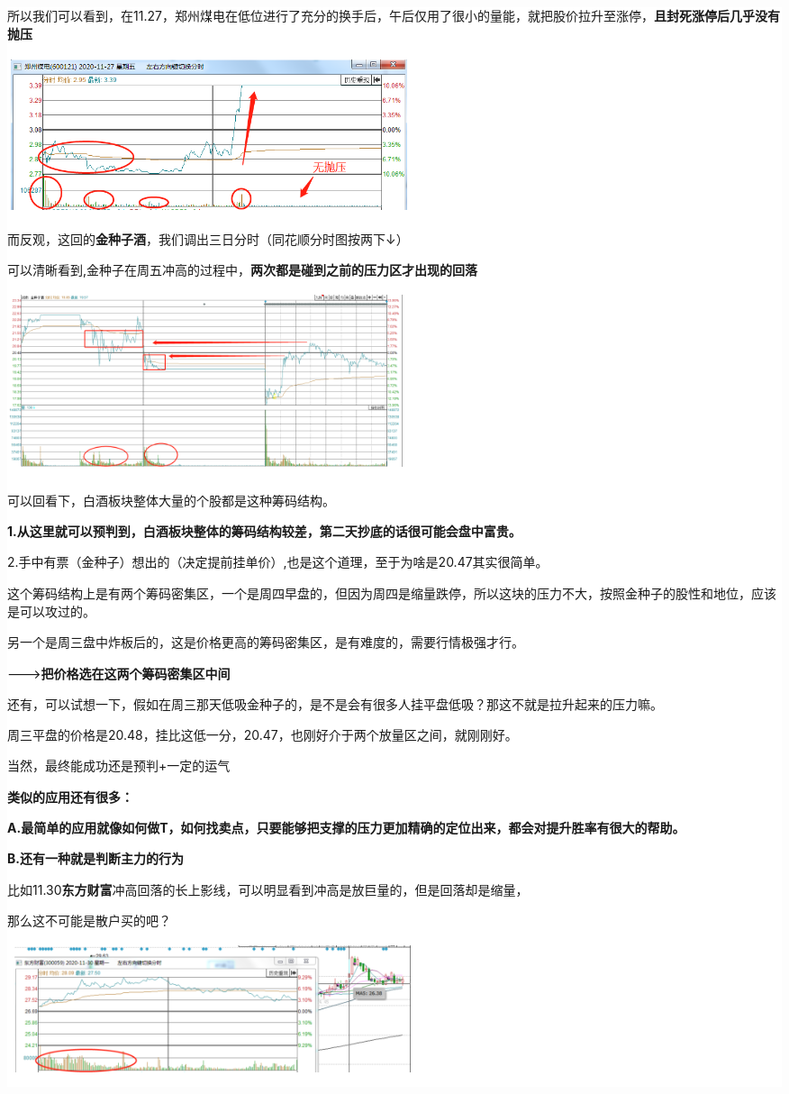 所以我们可以看到，在11.27，郑州煤电在低位进行了充分的换手后，午后仅用了很小的量能，就把股价拉升至涨停，**且封死涨停后几乎没有抛压**

![image-20210121153001215](image/image-20210121153001215.png)

而反观，这回的**金种子酒**，我们调出三日分时（同花顺分时图按两下↓）

可以清晰看到,金种子在周五冲高的过程中，**两次都是碰到之前的压力区才出现的回落**

![image-20210121153257599](image/image-20210121153257599.png)

可以回看下，白酒板块整体大量的个股都是这种筹码结构。

**1.从这里就可以预判到，白酒板块整体的筹码结构较差，第二天抄底的话很可能会盘中富贵。**

2.手中有票（金种子）想出的（决定提前挂单价）,也是这个道理，至于为啥是20.47其实很简单。

这个筹码结构上是有两个筹码密集区，一个是周四早盘的，但因为周四是缩量跌停，所以这块的压力不大，按照金种子的股性和地位，应该是可以攻过的。

另一个是周三盘中炸板后的，这是价格更高的筹码密集区，是有难度的，需要行情极强才行。

--->**把价格选在这两个筹码密集区中间**

还有，可以试想一下，假如在周三那天低吸金种子的，是不是会有很多人挂平盘低吸？那这不就是拉升起来的压力嘛。

周三平盘的价格是20.48，挂比这低一分，20.47，也刚好介于两个放量区之间，就刚刚好。

当然，最终能成功还是预判+一定的运气

**类似的应用还有很多：**

**A.最简单的应用就像如何做T，如何找卖点，只要能够把支撑的压力更加精确的定位出来，都会对提升胜率有很大的帮助。**

**B.还有一种就是判断主力的行为**

比如11.30**东方财富**冲高回落的长上影线，可以明显看到冲高是放巨量的，但是回落却是缩量，

那么这不可能是散户买的吧？

![image-20210121161046002](image/image-20210121161046002.png)
